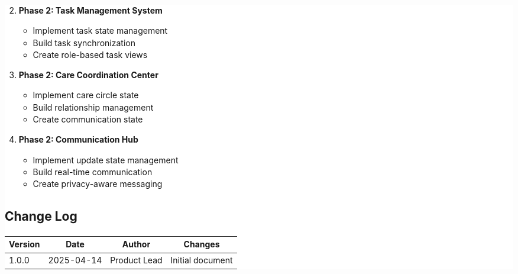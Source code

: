 2. **Phase 2: Task Management System**
   - Implement task state management
   - Build task synchronization
   - Create role-based task views

3. **Phase 2: Care Coordination Center**
   - Implement care circle state
   - Build relationship management
   - Create communication state

4. **Phase 2: Communication Hub**
   - Implement update state management
   - Build real-time communication
   - Create privacy-aware messaging

## Change Log

| Version | Date | Author | Changes |
|---------|------|--------|---------|
| 1.0.0 | 2025-04-14 | Product Lead | Initial document |
